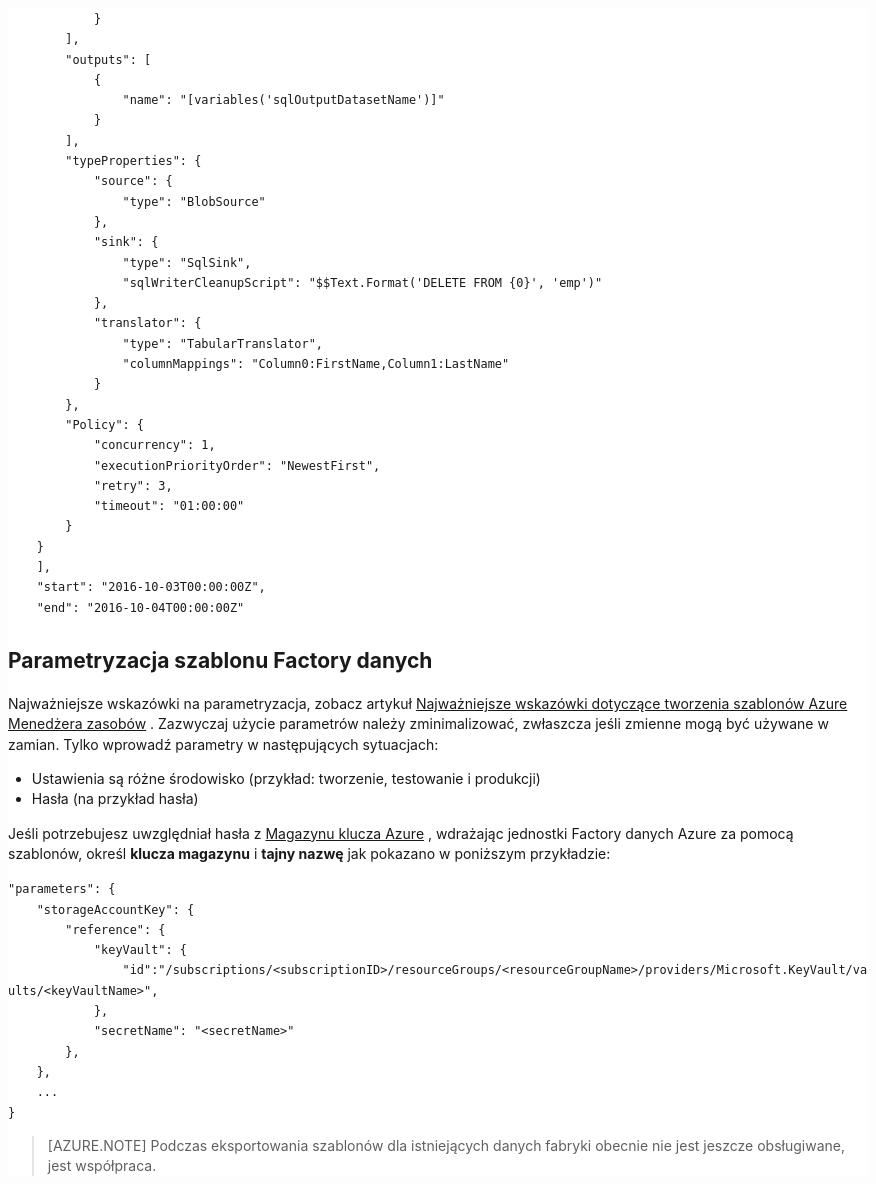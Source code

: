                 }
            ],
            "outputs": [
                {
                    "name": "[variables('sqlOutputDatasetName')]"
                }
            ],
            "typeProperties": {
                "source": {
                    "type": "BlobSource"
                },
                "sink": {
                    "type": "SqlSink",
                    "sqlWriterCleanupScript": "$$Text.Format('DELETE FROM {0}', 'emp')"
                },
                "translator": {
                    "type": "TabularTranslator",
                    "columnMappings": "Column0:FirstName,Column1:LastName"
                }
            },
            "Policy": {
                "concurrency": 1,
                "executionPriorityOrder": "NewestFirst",
                "retry": 3,
                "timeout": "01:00:00"
            }
        }
        ],
        "start": "2016-10-03T00:00:00Z",
        "end": "2016-10-04T00:00:00Z"

## <a name="parameterizing-data-factory-template"></a>Parametryzacja szablonu Factory danych
Najważniejsze wskazówki na parametryzacja, zobacz artykuł [Najważniejsze wskazówki dotyczące tworzenia szablonów Azure Menedżera zasobów](../resource-manager-template-best-practices.md#parameters) . Zazwyczaj użycie parametrów należy zminimalizować, zwłaszcza jeśli zmienne mogą być używane w zamian. Tylko wprowadź parametry w następujących sytuacjach:

- Ustawienia są różne środowisko (przykład: tworzenie, testowanie i produkcji)
- Hasła (na przykład hasła)

Jeśli potrzebujesz uwzględniał hasła z [Magazynu klucza Azure](../key-vault/key-vault-get-started.md) , wdrażając jednostki Factory danych Azure za pomocą szablonów, określ **klucza magazynu** i **tajny nazwę** jak pokazano w poniższym przykładzie:

    "parameters": {
        "storageAccountKey": { 
            "reference": {
                "keyVault": {
                    "id":"/subscriptions/<subscriptionID>/resourceGroups/<resourceGroupName>/providers/Microsoft.KeyVault/vaults/<keyVaultName>",
                },
                "secretName": "<secretName>"
            }, 
        },
        ...
    }

> [AZURE.NOTE] Podczas eksportowania szablonów dla istniejących danych fabryki obecnie nie jest jeszcze obsługiwane, jest współpraca. 


